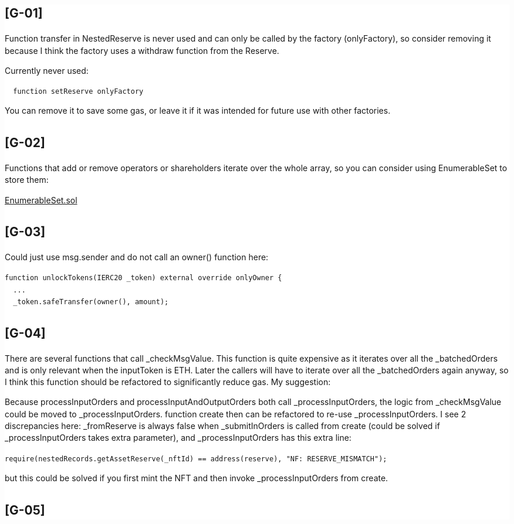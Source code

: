 
## [G-01]

Function transfer in NestedReserve is never used and can only be called by the factory (onlyFactory), so consider removing it because I think the factory uses a withdraw function from the Reserve.

Currently never used:

```solidity
  function setReserve onlyFactory
```

You can remove it to save some gas, or leave it if it was intended for future use with other factories.

## [G-02]

Functions that add or remove operators or shareholders iterate over the whole array, so you can consider using EnumerableSet to store them:

[EnumerableSet.sol](https://github.com/OpenZeppelin/openzeppelin-contracts/blob/master/contracts/utils/structs/EnumerableSet.sol)

## [G-03]

Could just use msg.sender and do not call an owner() function here:

```solidity
function unlockTokens(IERC20 _token) external override onlyOwner {
  ...
  _token.safeTransfer(owner(), amount);
```

## [G-04]

There are several functions that call \_checkMsgValue. This function is quite expensive as it iterates over all the \_batchedOrders and is only relevant when the inputToken is ETH. Later the callers will have to iterate over all the \_batchedOrders again anyway, so I think this function should be refactored to significantly reduce gas. My suggestion:

Because processInputOrders and processInputAndOutputOrders both call \_processInputOrders, the logic from \_checkMsgValue could be moved to \_processInputOrders. function create then can be refactored to re-use \_processInputOrders. I see 2 discrepancies here: \_fromReserve is always false when \_submitInOrders is called from create (could be solved if \_processInputOrders takes extra parameter), and \_processInputOrders has this extra line:

```solidity
require(nestedRecords.getAssetReserve(_nftId) == address(reserve), "NF: RESERVE_MISMATCH");
```

but this could be solved if you first mint the NFT and then invoke \_processInputOrders from create.

## [G-05]
